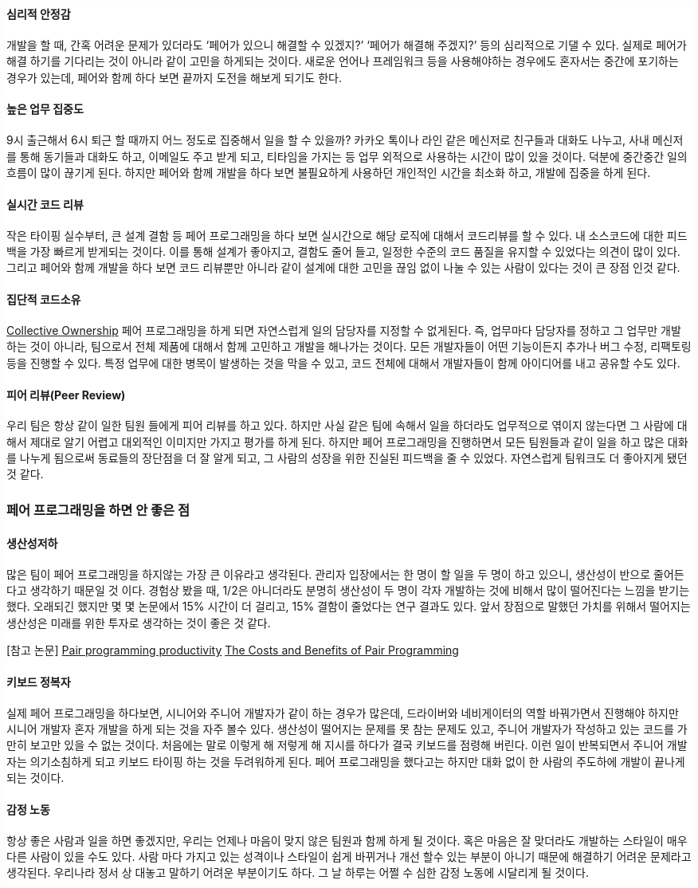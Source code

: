 #### 심리적 안정감
개발을 할 때, 간혹 어려운 문제가 있더라도 ‘페어가 있으니 해결할 수 있겠지?’ ‘페어가 해결해 주겠지?’ 등의 심리적으로 기댈 수 있다. 실제로 페어가 해결 하기를 기다리는 것이 아니라 같이 고민을 하게되는 것이다.
새로운 언어나 프레임워크 등을 사용해야하는 경우에도 혼자서는 중간에 포기하는 경우가 있는데, 페어와 함께 하다 보면 끝까지 도전을 해보게 되기도 한다.

#### 높은 업무 집중도
9시 출근해서 6시 퇴근 할 때까지 어느 정도로 집중해서 일을 할 수 있을까? 카카오 톡이나 라인 같은 메신저로 친구들과 대화도 나누고, 사내 메신저를 통해 동기들과 대화도 하고, 이메일도 주고 받게 되고, 티타임을 가지는 등 업무 외적으로 사용하는 시간이 많이 있을 것이다.
덕분에 중간중간 일의 흐름이 많이 끊기게 된다. 하지만 페어와 함께 개발을 하다 보면 불필요하게 사용하던 개인적인 시간을 최소화 하고, 개발에 집중을 하게 된다.

#### 실시간 코드 리뷰
작은 타이핑 실수부터, 큰 설계 결함 등 페어 프로그래밍을 하다 보면 실시간으로 해당 로직에 대해서 코드리뷰를 할 수 있다. 내 소스코드에 대한 피드백을 가장 빠르게 받게되는 것이다.
이를 통해 설계가 좋아지고, 결함도 줄어 들고, 일정한 수준의 코드 품질을 유지할 수 있었다는 의견이 많이 있다. 그리고 페어와 함께 개발을 하다 보면 코드 리뷰뿐만 아니라 같이 설계에 대한 고민을 끊임 없이 나눌 수 있는 사람이 있다는 것이 큰 장점 인것 같다.

#### 집단적 코드소유
[Collective Ownership](http://www.extremeprogramming.org/rules/collective.html)
페어 프로그래밍을 하게 되면 자연스럽게 일의 담당자를 지정할 수 없게된다. 즉, 업무마다 담당자를 정하고 그 업무만 개발 하는 것이 아니라, 팀으로서 전체 제품에 대해서 함께 고민하고 개발을 해나가는 것이다. 모든 개발자들이 어떤 기능이든지 추가나 버그 수정, 리팩토링 등을 진행할 수 있다. 특정 업무에 대한 병목이 발생하는 것을 막을 수 있고, 코드 전체에 대해서 개발자들이 함께 아이디어를 내고 공유할 수도 있다.

#### 피어 리뷰(Peer Review)
우리 팀은 항상 같이 일한 팀원 들에게 피어 리뷰를 하고 있다. 하지만 사실 같은 팀에 속해서 일을 하더라도 업무적으로 엮이지 않는다면 그 사람에 대해서 제대로 알기 어렵고 대외적인 이미지만 가지고 평가를 하게 된다. 하지만 페어 프로그래밍을 진행하면서 모든 팀원들과 같이 일을 하고 많은 대화를 나누게 됨으로써 동료들의 장단점을 더 잘 알게 되고, 그 사람의 성장을 위한 진실된 피드백을 줄 수 있었다. 자연스럽게 팀워크도 더 좋아지게 됐던 것 같다.

### 페어 프로그래밍을 하면 안 좋은 점
#### 생산성저하
많은 팀이 페어 프로그래밍을 하지않는 가장 큰 이유라고 생각된다. 관리자 입장에서는 한 명이 할 일을 두 명이 하고 있으니, 생산성이 반으로 줄어든다고 생각하기 때문일 것 이다.
경험상 봤을 때, 1/2은 아니더라도 분명히 생산성이 두 명이 각자 개발하는 것에 비해서 많이 떨어진다는 느낌을 받기는 했다. 오래되긴 했지만 몇 몇 논문에서 15% 시간이 더 걸리고, 15% 결함이 줄었다는 연구 결과도 있다.
앞서 장점으로 말했던 가치를 위해서 떨어지는 생산성은 미래를 위한 투자로 생각하는 것이 좋은 것 같다.

[참고 논문]
[Pair programming productivity](http://www.cs.utexas.edu/users/mckinley/305j/pair-hcs-2006.pdf)
[The Costs and Benefits of Pair Programming](https://collaboration.csc.ncsu.edu/laurie/Papers/XPSardinia.PDF)

#### 키보드 정복자
실제 페어 프로그래밍을 하다보면, 시니어와 주니어 개발자가 같이 하는 경우가 많은데, 드라이버와 네비게이터의 역할 바꿔가면서 진행해야 하지만 시니어 개발자 혼자 개발을 하게 되는 것을 자주 볼수 있다. 생산성이 떨어지는 문제를 못 참는 문제도 있고, 주니어 개발자가 작성하고 있는 코드를 가만히 보고만 있을 수 없는 것이다. 처음에는 말로 이렇게 해 저렇게 해 지시를 하다가 결국 키보드를 점령해 버린다. 이런 일이 반복되면서 주니어 개발자는 의기소침하게 되고 키보드 타이핑 하는 것을 두려워하게 된다. 페어 프로그래밍을 했다고는 하지만 대화 없이 한 사람의 주도하에 개발이 끝나게 되는 것이다.

#### 감정 노동
항상 좋은 사람과 일을 하면 좋겠지만, 우리는 언제나 마음이 맞지 않은 팀원과 함께 하게 될 것이다. 혹은 마음은 잘 맞더라도 개발하는 스타일이 매우 다른 사람이 있을 수도 있다. 사람 마다 가지고 있는 성격이나 스타일이 쉽게 바뀌거나 개선 할수 있는 부분이 아니기 때문에 해결하기 어려운 문제라고 생각된다. 우리나라 정서 상 대놓고 말하기 어려운 부분이기도 하다.
그 날 하루는 어쩔 수 심한 감정 노동에 시달리게 될 것이다.
